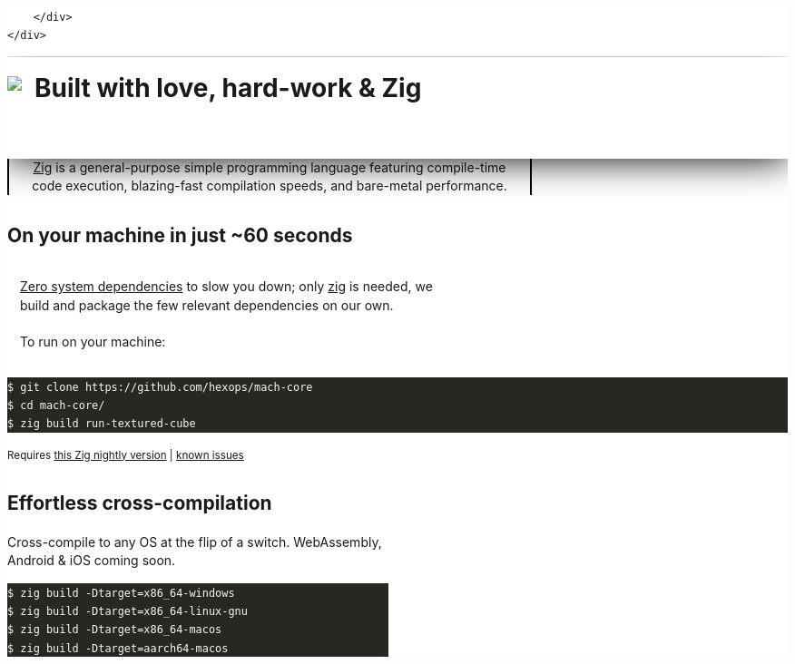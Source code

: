         </div>
    </div>
</div>


<div class="color-fg">
    <div class="p-section glass" style="min-height: 6rem; box-shadow: 0 0 3rem black; padding-bottom: 1rem; padding-top: 1rem; margin-top: 0; clip-path: inset(0 0 -10rem 0)">
        <a href="https://ziglang.org">
            <img style="float: left; height: 5rem; margin-right: 1rem; margin-top: 0.5rem;" class="p-img-left" src="/img/zig-mark.svg">
        </a>
        <h1 style="margin-top: 0;">Built with love, hard-work & Zig</h1>
    </div>
    <div class="p-section color-bg">
        <p style="max-width: 39rem; border-left: 2px solid black; border-right: 2px solid black; text-align: center; padding: 1rem; padding-top: 0; padding-bottom: 0; margin-top: 0;"><a href="https://ziglang.org">Zig</a> is a general-purpose simple programming language featuring compile-time code execution, blazing-fast compilation speeds, and bare-metal performance.</p>
    </div>
    <div class="p-section color-bg">
        <a href="https://media.machengine.org/core/example/textured-cube.mp4" class="p-section-right">
            <video height="300px" autoplay loop muted>
            <source src="https://media.machengine.org/core/example/textured-cube.mp4" type="video/mp4">
            </video>
        </a>
        <div class="p-section-right">
            <div style="text-align: left;">
                <h2>On your machine in just ~60 seconds</h2>
                <p style="margin-left: 1rem; display: inline-block; max-width: 35rem;"><a href="/about/goals#zero-fuss-installation">Zero system dependencies</a> to slow you down; only <a href="about/zig-version">zig</a> is needed, we build and package the few relevant dependencies on our own.<br><br>To run on your machine:</small>
            </div>
            <div>
<pre class="code" tabindex=0 style="color:#f8f8f2;background-color:#272822;-moz-tab-size:4;-o-tab-size:4;tab-size:4;"><code class="language-sh" data-lang="sh">$ git clone https://github.com/hexops/mach-core
$ cd mach-core/
$ zig build run-textured-cube
</code></pre>
                <small>Requires <a href="about/zig-version">this Zig nightly version</a> | <a href="/about/known-issues">known issues</a></small>
    </small>
            </div>
        </div>
    </div>
    <div class="p-section color-bg">
        <div style="text-align: left; max-width: 30rem;">
            <h2>Effortless cross-compilation</h2>
            <p>Cross-compile to any OS at the flip of a switch. WebAssembly, Android & iOS coming soon.</p>
<pre class="code" tabindex=0 style="color:#f8f8f2;background-color:#272822;-moz-tab-size:4;-o-tab-size:4;tab-size:4;"><code class="language-sh" data-lang="sh">$ zig build -Dtarget=x86_64-windows
$ zig build -Dtarget=x86_64-linux-gnu
$ zig build -Dtarget=x86_64-macos
$ zig build -Dtarget=aarch64-macos
</code></pre>
        </div>
        <a href="https://media.machengine.org/core/example/steamdeck.mp4" class="p-section-right">
            <video height="300px" autoplay loop muted>
            <source src="https://media.machengine.org/core/example/steamdeck.mp4" type="video/webm">
            </video>
        </a>
        <!-- <img class="p-img-left auto-color" src="/img/cpu.svg"></img> -->
